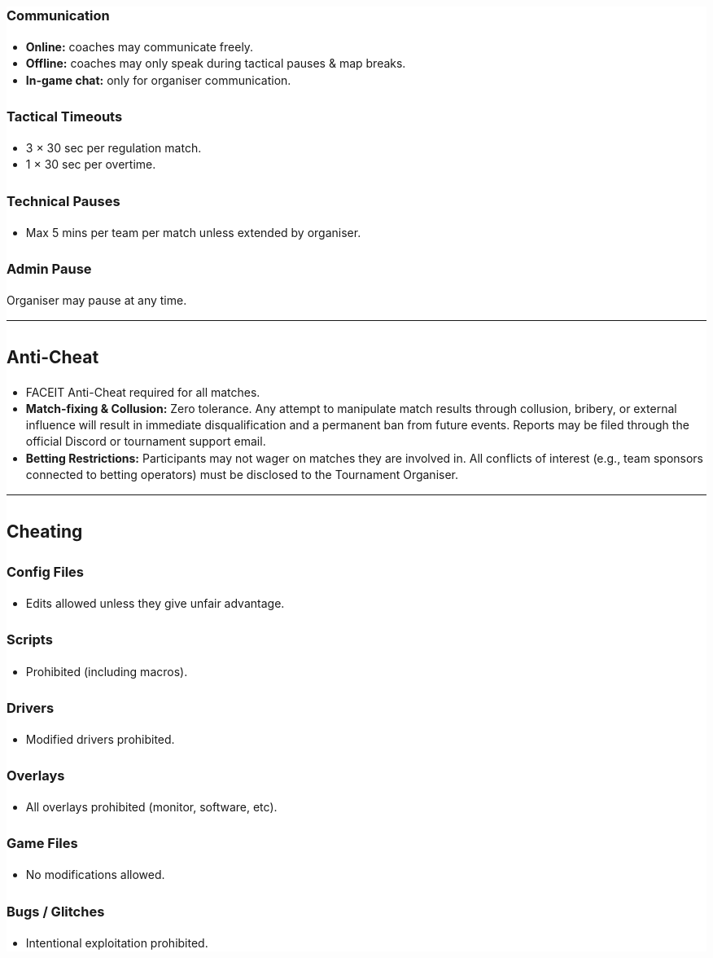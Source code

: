 ### Communication
- **Online:** coaches may communicate freely.  
- **Offline:** coaches may only speak during tactical pauses & map breaks.  
- **In-game chat:** only for organiser communication.  

### Tactical Timeouts
- 3 × 30 sec per regulation match.  
- 1 × 30 sec per overtime.  

### Technical Pauses
- Max 5 mins per team per match unless extended by organiser.  

### Admin Pause
Organiser may pause at any time.  

---

## Anti-Cheat
- FACEIT Anti-Cheat required for all matches.
- **Match-fixing & Collusion:** Zero tolerance. Any attempt to manipulate match results through collusion, bribery, or external influence will result in immediate disqualification and a permanent ban from future events. Reports may be filed through the official Discord or tournament support email.  
- **Betting Restrictions:** Participants may not wager on matches they are involved in. All conflicts of interest (e.g., team sponsors connected to betting operators) must be disclosed to the Tournament Organiser.  

---

## Cheating

### Config Files
- Edits allowed unless they give unfair advantage.  

### Scripts
- Prohibited (including macros).  

### Drivers
- Modified drivers prohibited.  

### Overlays
- All overlays prohibited (monitor, software, etc).  

### Game Files
- No modifications allowed.  

### Bugs / Glitches
- Intentional exploitation prohibited.  
